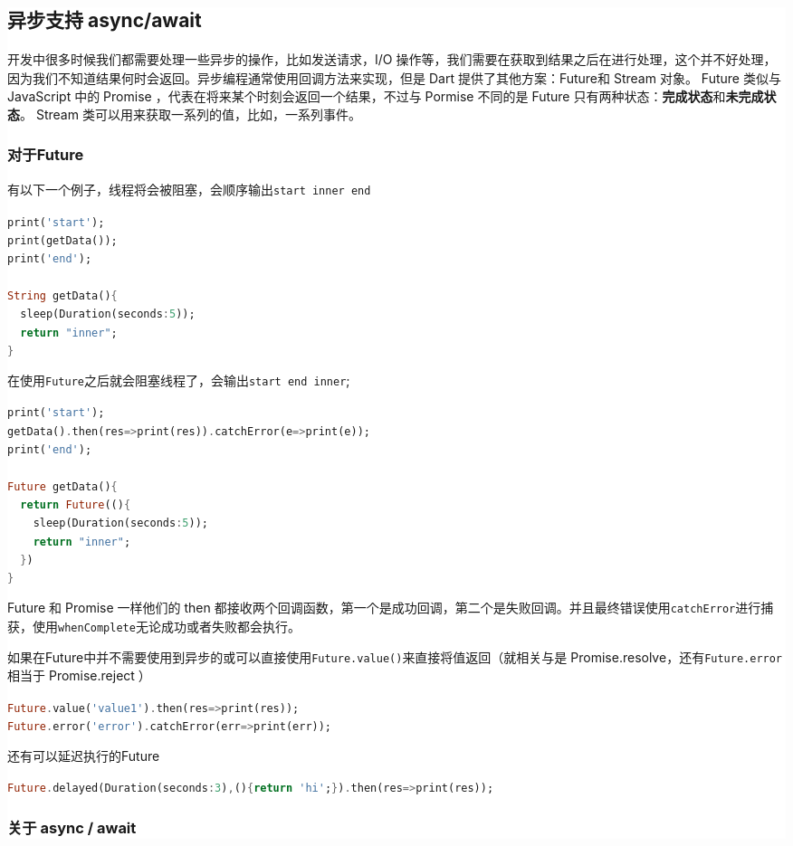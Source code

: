 



## 异步支持 async/await

开发中很多时候我们都需要处理一些异步的操作，比如发送请求，I/O 操作等，我们需要在获取到结果之后在进行处理，这个并不好处理，因为我们不知道结果何时会返回。异步编程通常使用回调方法来实现，但是 Dart 提供了其他方案：Future和 Stream 对象。 Future 类似与 JavaScript 中的 Promise ，代表在将来某个时刻会返回一个结果，不过与 Pormise 不同的是 Future 只有两种状态：**完成状态**和**未完成状态**。 Stream 类可以用来获取一系列的值，比如，一系列事件。

### **对于Future**

有以下一个例子，线程将会被阻塞，会顺序输出`start inner end`

```dart
print('start');
print(getData());
print('end');

String getData(){
  sleep(Duration(seconds:5));
  return "inner";
}
```

在使用`Future`之后就会阻塞线程了，会输出`start end inner`;

```dart
print('start');
getData().then(res=>print(res)).catchError(e=>print(e));
print('end');

Future getData(){
  return Future((){
    sleep(Duration(seconds:5));
  	return "inner";
  })
}
```

Future 和 Promise 一样他们的 then 都接收两个回调函数，第一个是成功回调，第二个是失败回调。并且最终错误使用`catchError`进行捕获，使用`whenComplete`无论成功或者失败都会执行。

如果在Future中并不需要使用到异步的或可以直接使用`Future.value()`来直接将值返回（就相关与是 Promise.resolve，还有`Future.error`相当于 Promise.reject ）

```dart
Future.value('value1').then(res=>print(res));
Future.error('error').catchError(err=>print(err));
```

还有可以延迟执行的Future

```dart
Future.delayed(Duration(seconds:3),(){return 'hi';}).then(res=>print(res));
```

### **关于  async / await** 
